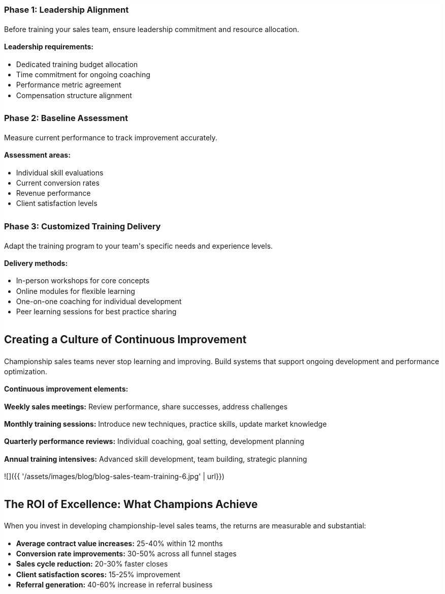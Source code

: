 ### Phase 1: Leadership Alignment

Before training your sales team, ensure leadership commitment and resource allocation.

**Leadership requirements:**

- Dedicated training budget allocation
- Time commitment for ongoing coaching
- Performance metric agreement
- Compensation structure alignment

### Phase 2: Baseline Assessment

Measure current performance to track improvement accurately.

**Assessment areas:**

- Individual skill evaluations
- Current conversion rates
- Revenue performance
- Client satisfaction levels

### Phase 3: Customized Training Delivery

Adapt the training program to your team's specific needs and experience levels.

**Delivery methods:**

- In-person workshops for core concepts
- Online modules for flexible learning
- One-on-one coaching for individual development
- Peer learning sessions for best practice sharing

## Creating a Culture of Continuous Improvement

Championship sales teams never stop learning and improving. Build systems that support ongoing development and performance optimization.

**Continuous improvement elements:**

**Weekly sales meetings:** Review performance, share successes, address challenges

**Monthly training sessions:** Introduce new techniques, practice skills, update market knowledge

**Quarterly performance reviews:** Individual coaching, goal setting, development planning

**Annual training intensives:** Advanced skill development, team building, strategic planning

![]({{ '/assets/images/blog/blog-sales-team-training-6.jpg' | url}})

## The ROI of Excellence: What Champions Achieve

When you invest in developing championship-level sales teams, the returns are measurable and substantial:

- **Average contract value increases:** 25-40% within 12 months
- **Conversion rate improvements:** 30-50% across all funnel stages  
- **Sales cycle reduction:** 20-30% faster closes
- **Client satisfaction scores:** 15-25% improvement
- **Referral generation:** 40-60% increase in referral business

